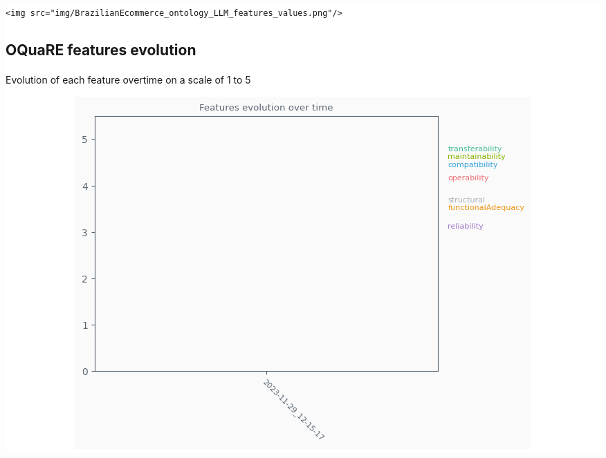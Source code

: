 	<img src="img/BrazilianEcommerce_ontology_LLM_features_values.png"/>
</p>

## OQuaRE features evolution
Evolution of each feature overtime on a scale of 1 to 5

<p align="center" width="100%">
	<img src="img/BrazilianEcommerce_ontology_LLM_features_evolution.png"/>
</p>
